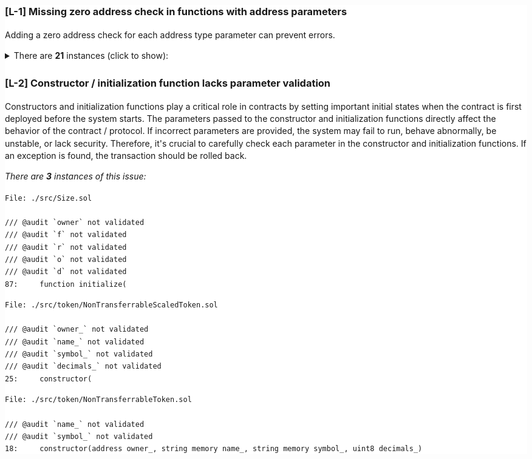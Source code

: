 <a name="L-1"></a> 
### [L-1] Missing zero address check in functions with address parameters
Adding a zero address check for each address type parameter can prevent errors.

<details><summary>
There are <b>21</b> instances (click to show):
</summary></details>


<a name="L-2"></a> 
### [L-2] Constructor / initialization function lacks parameter validation
Constructors and initialization functions play a critical role in contracts by setting important initial states when the contract is first deployed before the system starts. The parameters passed to the constructor and initialization functions directly affect the behavior of the contract / protocol. If incorrect parameters are provided, the system may fail to run, behave abnormally, be unstable, or lack security. Therefore, it's crucial to carefully check each parameter in the constructor and initialization functions. If an exception is found, the transaction should be rolled back.

*There are <b>3</b> instances of this issue:*
```solidity
File: ./src/Size.sol

/// @audit `owner` not validated
/// @audit `f` not validated
/// @audit `r` not validated
/// @audit `o` not validated
/// @audit `d` not validated
87:     function initialize(

```

```solidity
File: ./src/token/NonTransferrableScaledToken.sol

/// @audit `owner_` not validated
/// @audit `name_` not validated
/// @audit `symbol_` not validated
/// @audit `decimals_` not validated
25:     constructor(

```

```solidity
File: ./src/token/NonTransferrableToken.sol

/// @audit `name_` not validated
/// @audit `symbol_` not validated
18:     constructor(address owner_, string memory name_, string memory symbol_, uint8 decimals_)

```

